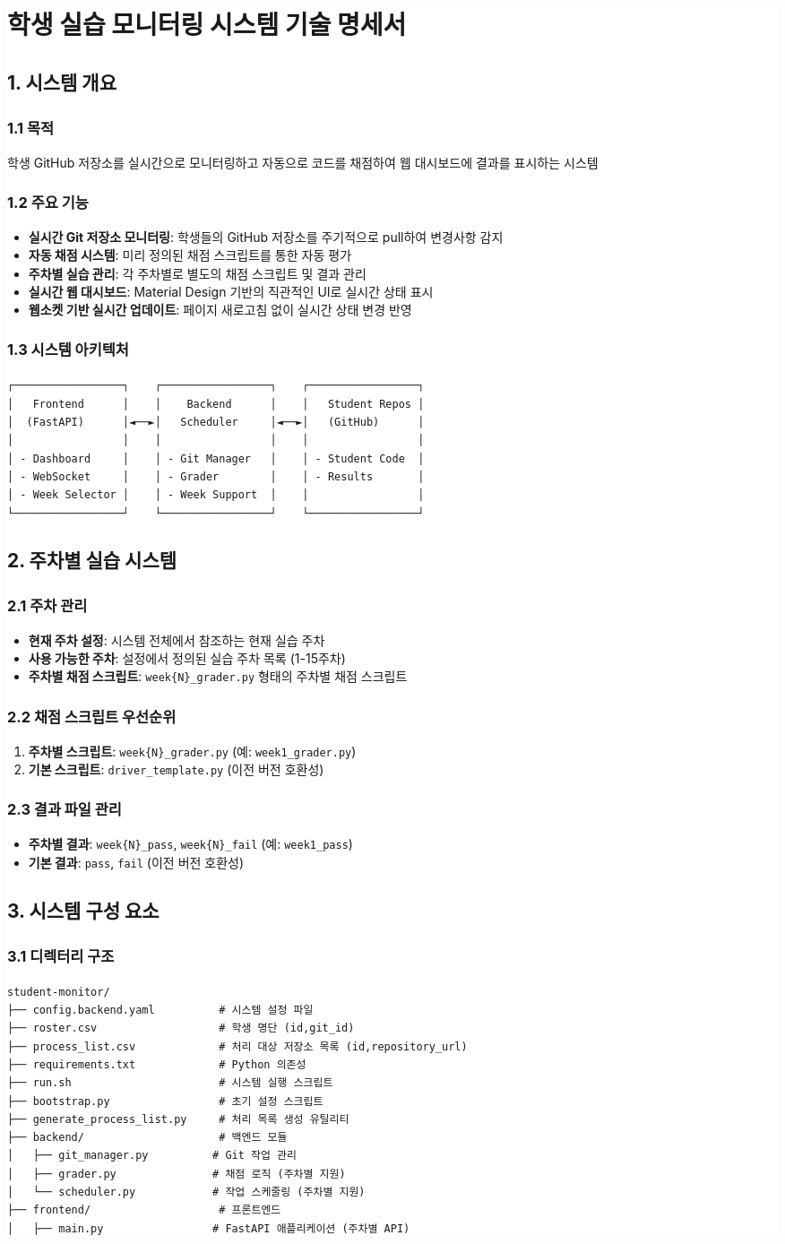 # 학생 실습 모니터링 시스템 기술 명세서

## 1. 시스템 개요

### 1.1 목적
학생 GitHub 저장소를 실시간으로 모니터링하고 자동으로 코드를 채점하여 웹 대시보드에 결과를 표시하는 시스템

### 1.2 주요 기능
- **실시간 Git 저장소 모니터링**: 학생들의 GitHub 저장소를 주기적으로 pull하여 변경사항 감지
- **자동 채점 시스템**: 미리 정의된 채점 스크립트를 통한 자동 평가
- **주차별 실습 관리**: 각 주차별로 별도의 채점 스크립트 및 결과 관리
- **실시간 웹 대시보드**: Material Design 기반의 직관적인 UI로 실시간 상태 표시
- **웹소켓 기반 실시간 업데이트**: 페이지 새로고침 없이 실시간 상태 변경 반영

### 1.3 시스템 아키텍처
```
┌─────────────────┐    ┌─────────────────┐    ┌─────────────────┐
│   Frontend      │    │    Backend      │    │   Student Repos │
│  (FastAPI)      │◄──►│   Scheduler     │◄──►│   (GitHub)      │
│                 │    │                 │    │                 │
│ - Dashboard     │    │ - Git Manager   │    │ - Student Code  │
│ - WebSocket     │    │ - Grader        │    │ - Results       │
│ - Week Selector │    │ - Week Support  │    │                 │
└─────────────────┘    └─────────────────┘    └─────────────────┘
```

## 2. 주차별 실습 시스템

### 2.1 주차 관리
- **현재 주차 설정**: 시스템 전체에서 참조하는 현재 실습 주차
- **사용 가능한 주차**: 설정에서 정의된 실습 주차 목록 (1-15주차)
- **주차별 채점 스크립트**: `week{N}_grader.py` 형태의 주차별 채점 스크립트

### 2.2 채점 스크립트 우선순위
1. **주차별 스크립트**: `week{N}_grader.py` (예: `week1_grader.py`)
2. **기본 스크립트**: `driver_template.py` (이전 버전 호환성)

### 2.3 결과 파일 관리
- **주차별 결과**: `week{N}_pass`, `week{N}_fail` (예: `week1_pass`)
- **기본 결과**: `pass`, `fail` (이전 버전 호환성)

## 3. 시스템 구성 요소

### 3.1 디렉터리 구조
```
student-monitor/
├── config.backend.yaml          # 시스템 설정 파일
├── roster.csv                   # 학생 명단 (id,git_id)
├── process_list.csv             # 처리 대상 저장소 목록 (id,repository_url)
├── requirements.txt             # Python 의존성
├── run.sh                       # 시스템 실행 스크립트
├── bootstrap.py                 # 초기 설정 스크립트
├── generate_process_list.py     # 처리 목록 생성 유틸리티
├── backend/                     # 백엔드 모듈
│   ├── git_manager.py          # Git 작업 관리
│   ├── grader.py               # 채점 로직 (주차별 지원)
│   └── scheduler.py            # 작업 스케줄링 (주차별 지원)
├── frontend/                    # 프론트엔드
│   ├── main.py                 # FastAPI 애플리케이션 (주차별 API)
```
